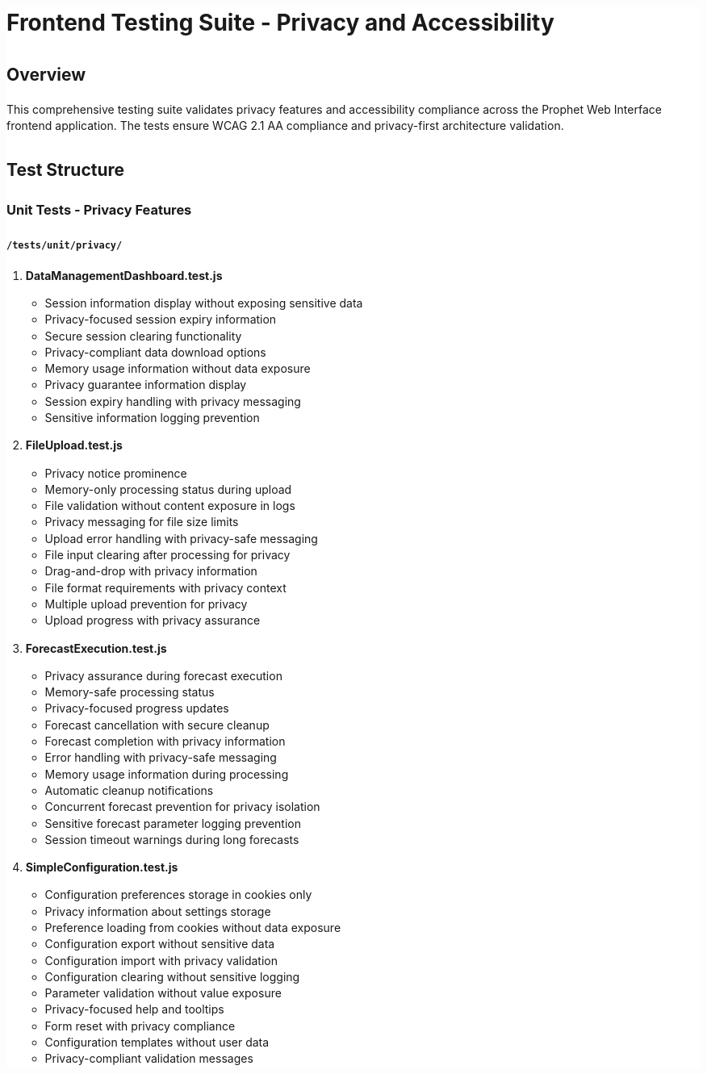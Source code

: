 # Frontend Testing Suite - Privacy and Accessibility

## Overview

This comprehensive testing suite validates privacy features and accessibility compliance across the Prophet Web Interface frontend application. The tests ensure WCAG 2.1 AA compliance and privacy-first architecture validation.

## Test Structure

### Unit Tests - Privacy Features

#### `/tests/unit/privacy/`

1. **DataManagementDashboard.test.js**
   - Session information display without exposing sensitive data
   - Privacy-focused session expiry information
   - Secure session clearing functionality
   - Privacy-compliant data download options
   - Memory usage information without data exposure
   - Privacy guarantee information display
   - Session expiry handling with privacy messaging
   - Sensitive information logging prevention

2. **FileUpload.test.js**
   - Privacy notice prominence
   - Memory-only processing status during upload
   - File validation without content exposure in logs
   - Privacy messaging for file size limits
   - Upload error handling with privacy-safe messaging
   - File input clearing after processing for privacy
   - Drag-and-drop with privacy information
   - File format requirements with privacy context
   - Multiple upload prevention for privacy
   - Upload progress with privacy assurance

3. **ForecastExecution.test.js**
   - Privacy assurance during forecast execution
   - Memory-safe processing status
   - Privacy-focused progress updates
   - Forecast cancellation with secure cleanup
   - Forecast completion with privacy information
   - Error handling with privacy-safe messaging
   - Memory usage information during processing
   - Automatic cleanup notifications
   - Concurrent forecast prevention for privacy isolation
   - Sensitive forecast parameter logging prevention
   - Session timeout warnings during long forecasts

4. **SimpleConfiguration.test.js**
   - Configuration preferences storage in cookies only
   - Privacy information about settings storage
   - Preference loading from cookies without data exposure
   - Configuration export without sensitive data
   - Configuration import with privacy validation
   - Configuration clearing without sensitive logging
   - Parameter validation without value exposure
   - Privacy-focused help and tooltips
   - Form reset with privacy compliance
   - Configuration templates without user data
   - Privacy-compliant validation messages
